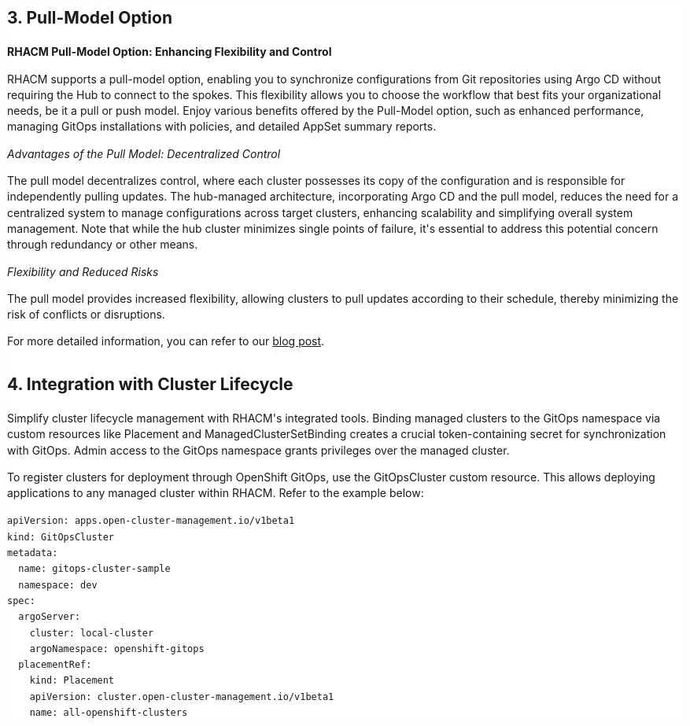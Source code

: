 ## 3. Pull-Model Option

**RHACM Pull-Model Option: Enhancing Flexibility and Control**

RHACM supports a pull-model option, enabling you to synchronize configurations from Git repositories using Argo CD without requiring the Hub to connect to the spokes. This flexibility allows you to choose the workflow that best fits your organizational needs, be it a pull or push model. Enjoy various benefits offered by the Pull-Model option, such as enhanced performance, managing GitOps installations with policies, and detailed AppSet summary reports.

*Advantages of the Pull Model: Decentralized Control*

The pull model decentralizes control, where each cluster possesses its copy of the configuration and is responsible for independently pulling updates. The hub-managed architecture, incorporating Argo CD and the pull model, reduces the need for a centralized system to manage configurations across target clusters, enhancing scalability and simplifying overall system management. Note that while the hub cluster minimizes single points of failure, it's essential to address this potential concern through redundancy or other means.

*Flexibility and Reduced Risks*

The pull model provides increased flexibility, allowing clusters to pull updates according to their schedule, thereby minimizing the risk of conflicts or disruptions.

For more detailed information, you can refer to our [blog post](https://cloud.redhat.com/blog/introducing-the-argo-cd-application-pull-controller-for-red-hat-advanced-cluster-management).



## 4. Integration with Cluster Lifecycle

Simplify cluster lifecycle management with RHACM's integrated tools. Binding managed clusters to the GitOps namespace via custom resources like Placement and ManagedClusterSetBinding creates a crucial token-containing secret for synchronization with GitOps. Admin access to the GitOps namespace grants privileges over the managed cluster.

To register clusters for deployment through OpenShift GitOps, use the GitOpsCluster custom resource. This allows deploying applications to any managed cluster within RHACM. Refer to the example below:

```
apiVersion: apps.open-cluster-management.io/v1beta1
kind: GitOpsCluster
metadata:
  name: gitops-cluster-sample
  namespace: dev
spec:
  argoServer:
    cluster: local-cluster
    argoNamespace: openshift-gitops
  placementRef:
    kind: Placement
    apiVersion: cluster.open-cluster-management.io/v1beta1
    name: all-openshift-clusters 
```
